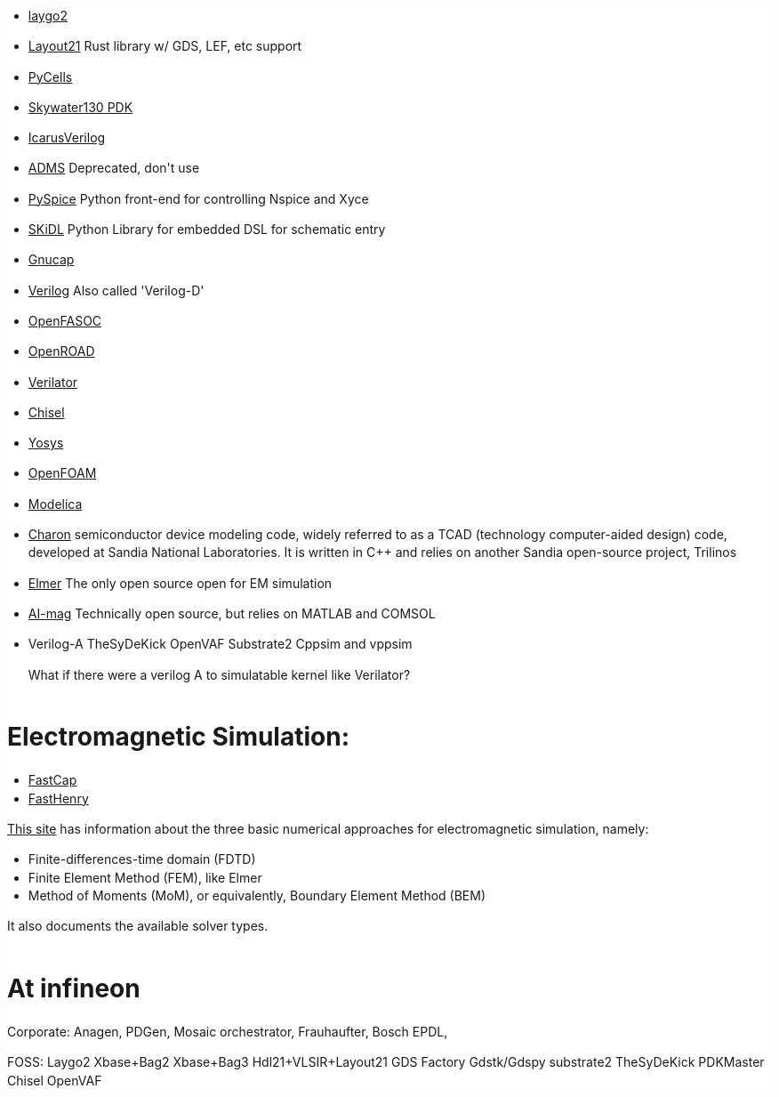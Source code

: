 * [laygo2]()
* [Layout21](https://github.com/dan-fritchman/Layout21) Rust library w/ GDS, LEF, etc support
* [PyCells]()
* [Skywater130 PDK]()
* [IcarusVerilog]()
* [ADMS]() Deprecated, don't use
* [PySpice](https://github.com/PySpice-org/PySpice) Python front-end for controlling Nspice and Xyce
* [SKiDL](https://github.com/devbisme/skidl) Python Library for embedded DSL for schematic entry
* [Gnucap](https://www.gnu.org/software/gnucap/gnucap.html)
* [Verilog]() Also called 'Verilog-D'
* [OpenFASOC]()
* [OpenROAD]()
* [Verilator]()
* [Chisel]()
* [Yosys]()
* [OpenFOAM](https://www.openfoam.com/)
* [Modelica](https://en.wikipedia.org/wiki/Modelica)
* [Charon](https://charon.sandia.gov/) semiconductor device modeling code, widely referred to as a TCAD (technology computer-aided design) code, developed at Sandia National Laboratories. It is written in C++ and relies on another Sandia open-source project, Trilinos
* [Elmer](https://www.csc.fi/web/elmer) The only open source open for EM simulation
* [AI-mag](https://github.com/ethz-pes/AI-mag) Technically open source, but relies on MATLAB and COMSOL
* Verilog-A
  TheSyDeKick
  OpenVAF
  Substrate2
  Cppsim and vppsim

  What if there were a verilog A to simulatable kernel like Verilator?

# Electromagnetic Simulation:

* [FastCap](https://github.com/ediloren/FastCap2)
* [FastHenry](https://github.com/ediloren/FastHenry2)

[This site](https://www.matecdev.com/posts/differences-fdtd-fem-mom.html) has information about the three basic numerical approaches for electromagnetic simulation, namely:

* Finite-differences-time domain (FDTD)
* Finite Element Method (FEM), like Elmer
* Method of Moments (MoM), or equivalently, Boundary Element Method (BEM)

It also documents the available solver types.

# At infineon

Corporate: Anagen, PDGen, Mosaic orchestrator, Frauhaufter, Bosch EPDL,  

FOSS:
Laygo2
Xbase+Bag2
Xbase+Bag3
Hdl21+VLSIR+Layout21
GDS Factory
Gdstk/Gdspy
substrate2
TheSyDeKick
PDKMaster
Chisel
OpenVAF



